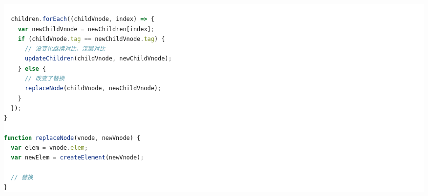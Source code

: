 ```javascript

  children.forEach((childVnode, index) => {
    var newChildVnode = newChildren[index];
    if (childVnode.tag == newChildVnode.tag) {
      // 没变化继续对比，深层对比
      updateChildren(childVnode, newChildVnode);
    } else {
      // 改变了替换
      replaceNode(childVnode, newChildVnode);
    }
  });
}

function replaceNode(vnode, newVnode) {
  var elem = vnode.elem;
  var newElem = createElement(newVnode);

  // 替换
}
```
